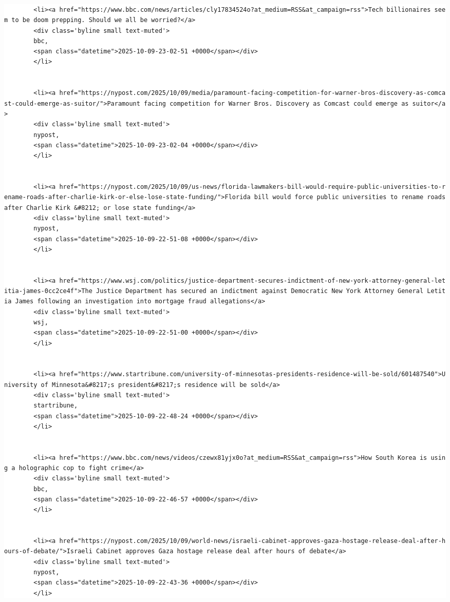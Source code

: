 
            <li><a href="https://www.bbc.com/news/articles/cly17834524o?at_medium=RSS&at_campaign=rss">Tech billionaires seem to be doom prepping. Should we all be worried?</a>
            <div class='byline small text-muted'>
            bbc, 
            <span class="datetime">2025-10-09-23-02-51 +0000</span></div>
            </li>
        

            <li><a href="https://nypost.com/2025/10/09/media/paramount-facing-competition-for-warner-bros-discovery-as-comcast-could-emerge-as-suitor/">Paramount facing competition for Warner Bros. Discovery as Comcast could emerge as suitor</a>
            <div class='byline small text-muted'>
            nypost, 
            <span class="datetime">2025-10-09-23-02-04 +0000</span></div>
            </li>
        

            <li><a href="https://nypost.com/2025/10/09/us-news/florida-lawmakers-bill-would-require-public-universities-to-rename-roads-after-charlie-kirk-or-else-lose-state-funding/">Florida bill would force public universities to rename roads after Charlie Kirk &#8212; or lose state funding</a>
            <div class='byline small text-muted'>
            nypost, 
            <span class="datetime">2025-10-09-22-51-08 +0000</span></div>
            </li>
        

            <li><a href="https://www.wsj.com/politics/justice-department-secures-indictment-of-new-york-attorney-general-letitia-james-0cc2ce4f">The Justice Department has secured an indictment against Democratic New York Attorney General Letitia James following an investigation into mortgage fraud allegations</a>
            <div class='byline small text-muted'>
            wsj, 
            <span class="datetime">2025-10-09-22-51-00 +0000</span></div>
            </li>
        

            <li><a href="https://www.startribune.com/university-of-minnesotas-presidents-residence-will-be-sold/601487540">University of Minnesota&#8217;s president&#8217;s residence will be sold</a>
            <div class='byline small text-muted'>
            startribune, 
            <span class="datetime">2025-10-09-22-48-24 +0000</span></div>
            </li>
        

            <li><a href="https://www.bbc.com/news/videos/czewx81yjx0o?at_medium=RSS&at_campaign=rss">How South Korea is using a holographic cop to fight crime</a>
            <div class='byline small text-muted'>
            bbc, 
            <span class="datetime">2025-10-09-22-46-57 +0000</span></div>
            </li>
        

            <li><a href="https://nypost.com/2025/10/09/world-news/israeli-cabinet-approves-gaza-hostage-release-deal-after-hours-of-debate/">Israeli Cabinet approves Gaza hostage release deal after hours of debate</a>
            <div class='byline small text-muted'>
            nypost, 
            <span class="datetime">2025-10-09-22-43-36 +0000</span></div>
            </li>
        